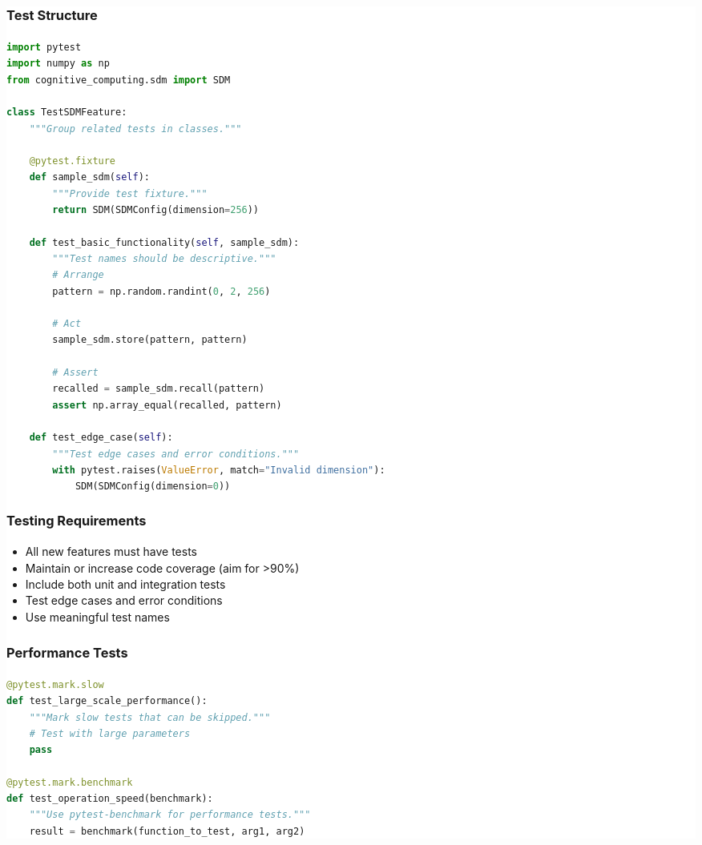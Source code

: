 ### Test Structure

```python
import pytest
import numpy as np
from cognitive_computing.sdm import SDM

class TestSDMFeature:
    """Group related tests in classes."""
    
    @pytest.fixture
    def sample_sdm(self):
        """Provide test fixture."""
        return SDM(SDMConfig(dimension=256))
    
    def test_basic_functionality(self, sample_sdm):
        """Test names should be descriptive."""
        # Arrange
        pattern = np.random.randint(0, 2, 256)
        
        # Act
        sample_sdm.store(pattern, pattern)
        
        # Assert
        recalled = sample_sdm.recall(pattern)
        assert np.array_equal(recalled, pattern)
    
    def test_edge_case(self):
        """Test edge cases and error conditions."""
        with pytest.raises(ValueError, match="Invalid dimension"):
            SDM(SDMConfig(dimension=0))
```

### Testing Requirements

- All new features must have tests
- Maintain or increase code coverage (aim for >90%)
- Include both unit and integration tests
- Test edge cases and error conditions
- Use meaningful test names

### Performance Tests

```python
@pytest.mark.slow
def test_large_scale_performance():
    """Mark slow tests that can be skipped."""
    # Test with large parameters
    pass

@pytest.mark.benchmark
def test_operation_speed(benchmark):
    """Use pytest-benchmark for performance tests."""
    result = benchmark(function_to_test, arg1, arg2)
```
